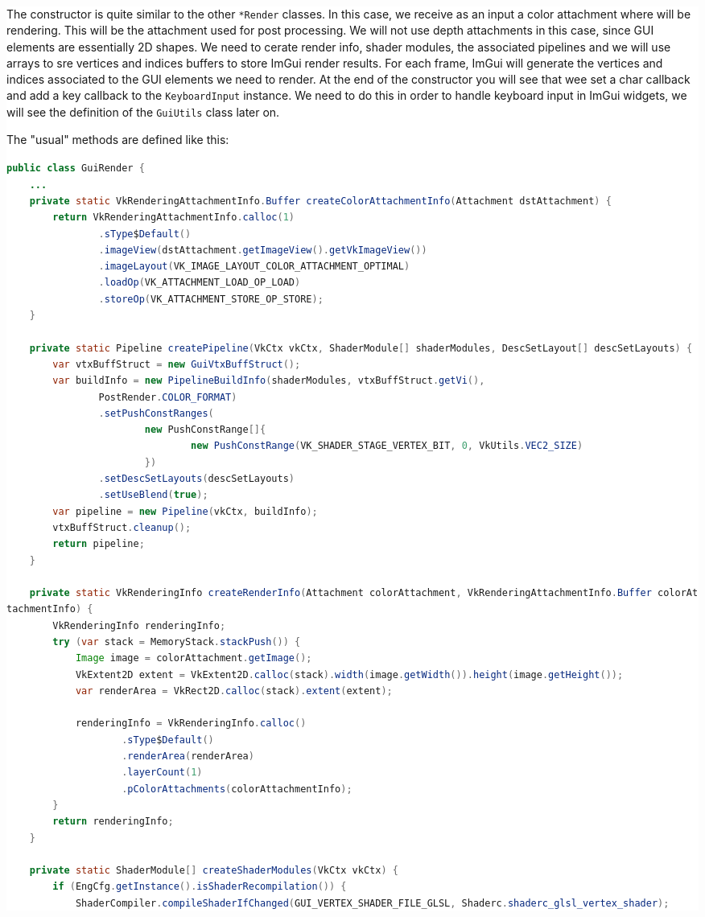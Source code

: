 The constructor is quite similar to the other `*Render` classes. In this case, we receive as an input a color attachment where will be rendering. This will be the 
attachment used for post processing. We will not use depth attachments in this case, since GUI elements are essentially 2D shapes. We need to cerate render info,
shader modules, the associated pipelines and we will use arrays to sre vertices and indices buffers to store ImGui render results. For each frame, ImGui will generate
the vertices and indices associated to the GUI elements we need to render. At the end of the constructor you will see that wee set a char callback and add a key
callback to the `KeyboardInput` instance. We need to do this in order to handle keyboard input in ImGui widgets, we will see the definition of the `GuiUtils` class later on.

The "usual" methods are defined like this:

```java
public class GuiRender {
    ...
    private static VkRenderingAttachmentInfo.Buffer createColorAttachmentInfo(Attachment dstAttachment) {
        return VkRenderingAttachmentInfo.calloc(1)
                .sType$Default()
                .imageView(dstAttachment.getImageView().getVkImageView())
                .imageLayout(VK_IMAGE_LAYOUT_COLOR_ATTACHMENT_OPTIMAL)
                .loadOp(VK_ATTACHMENT_LOAD_OP_LOAD)
                .storeOp(VK_ATTACHMENT_STORE_OP_STORE);
    }

    private static Pipeline createPipeline(VkCtx vkCtx, ShaderModule[] shaderModules, DescSetLayout[] descSetLayouts) {
        var vtxBuffStruct = new GuiVtxBuffStruct();
        var buildInfo = new PipelineBuildInfo(shaderModules, vtxBuffStruct.getVi(),
                PostRender.COLOR_FORMAT)
                .setPushConstRanges(
                        new PushConstRange[]{
                                new PushConstRange(VK_SHADER_STAGE_VERTEX_BIT, 0, VkUtils.VEC2_SIZE)
                        })
                .setDescSetLayouts(descSetLayouts)
                .setUseBlend(true);
        var pipeline = new Pipeline(vkCtx, buildInfo);
        vtxBuffStruct.cleanup();
        return pipeline;
    }

    private static VkRenderingInfo createRenderInfo(Attachment colorAttachment, VkRenderingAttachmentInfo.Buffer colorAttachmentInfo) {
        VkRenderingInfo renderingInfo;
        try (var stack = MemoryStack.stackPush()) {
            Image image = colorAttachment.getImage();
            VkExtent2D extent = VkExtent2D.calloc(stack).width(image.getWidth()).height(image.getHeight());
            var renderArea = VkRect2D.calloc(stack).extent(extent);

            renderingInfo = VkRenderingInfo.calloc()
                    .sType$Default()
                    .renderArea(renderArea)
                    .layerCount(1)
                    .pColorAttachments(colorAttachmentInfo);
        }
        return renderingInfo;
    }

    private static ShaderModule[] createShaderModules(VkCtx vkCtx) {
        if (EngCfg.getInstance().isShaderRecompilation()) {
            ShaderCompiler.compileShaderIfChanged(GUI_VERTEX_SHADER_FILE_GLSL, Shaderc.shaderc_glsl_vertex_shader);
```
